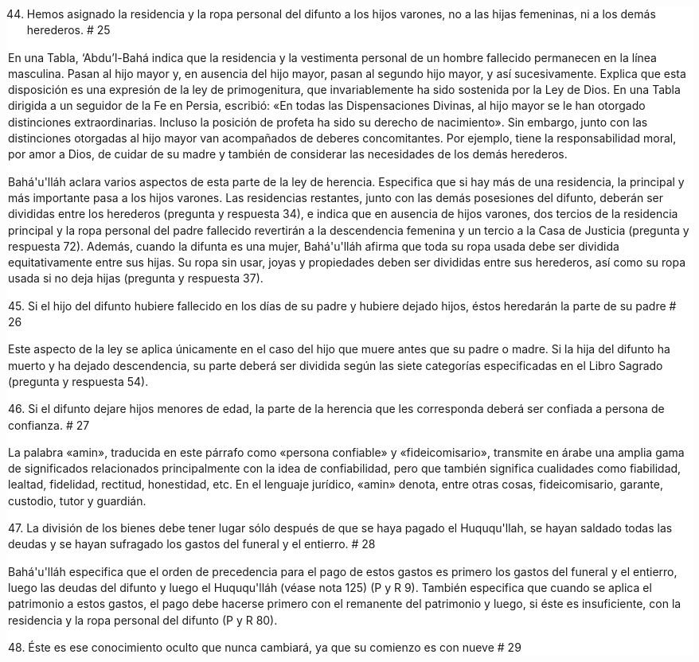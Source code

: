 44. Hemos asignado la residencia y la ropa personal del difunto a los hijos varones, no a las hijas femeninas, ni a los demás herederos. # 25

En una Tabla, ‘Abdu’l-Bahá indica que la residencia y la vestimenta personal de un hombre fallecido permanecen en la línea masculina. Pasan al hijo mayor y, en ausencia del hijo mayor, pasan al segundo hijo mayor, y así sucesivamente. Explica que esta disposición es una expresión de la ley de primogenitura, que invariablemente ha sido sostenida por la Ley de Dios. En una Tabla dirigida a un seguidor de la Fe en Persia, escribió: «En todas las Dispensaciones Divinas, al hijo mayor se le han otorgado distinciones extraordinarias. Incluso la posición de profeta ha sido su derecho de nacimiento». Sin embargo, junto con las distinciones otorgadas al hijo mayor van acompañados de deberes concomitantes. Por ejemplo, tiene la responsabilidad moral, por amor a Dios, de cuidar de su madre y también de considerar las necesidades de los demás herederos.

Bahá'u'lláh aclara varios aspectos de esta parte de la ley de herencia. Especifica que si hay más de una residencia, la principal y más importante pasa a los hijos varones. Las residencias restantes, junto con las demás posesiones del difunto, deberán ser divididas entre los herederos (pregunta y respuesta 34), e indica que en ausencia de hijos varones, dos tercios de la residencia principal y la ropa personal del padre fallecido revertirán a la descendencia femenina y un tercio a la Casa de Justicia (pregunta y respuesta 72). Además, cuando la difunta es una mujer, Bahá'u'lláh afirma que toda su ropa usada debe ser dividida equitativamente entre sus hijas. Su ropa sin usar, joyas y propiedades deben ser divididas entre sus herederos, así como su ropa usada si no deja hijas (pregunta y respuesta 37).

<span id="fn45"></span>

45\. Si el hijo del difunto hubiere fallecido en los días de su padre y hubiere dejado hijos, éstos heredarán la parte de su padre # 26

Este aspecto de la ley se aplica únicamente en el caso del hijo que muere antes que su padre o madre. Si la hija del difunto ha muerto y ha dejado descendencia, su parte deberá ser dividida según las siete categorías especificadas en el Libro Sagrado (pregunta y respuesta 54).

<span id="fn46"></span>

46\. Si el difunto dejare hijos menores de edad, la parte de la herencia que les corresponda deberá ser confiada a persona de confianza. # 27

La palabra «amin», traducida en este párrafo como «persona confiable» y «fideicomisario», transmite en árabe una amplia gama de significados relacionados principalmente con la idea de confiabilidad, pero que también significa cualidades como fiabilidad, lealtad, fidelidad, rectitud, honestidad, etc. En el lenguaje jurídico, «amin» denota, entre otras cosas, fideicomisario, garante, custodio, tutor y guardián.

<span id="fn47"></span>

47\. La división de los bienes debe tener lugar sólo después de que se haya pagado el Huququ'llah, se hayan saldado todas las deudas y se hayan sufragado los gastos del funeral y el entierro. # 28

Bahá'u'lláh especifica que el orden de precedencia para el pago de estos gastos es primero los gastos del funeral y el entierro, luego las deudas del difunto y luego el Huququ'lláh (véase nota 125) (P y R 9). También especifica que cuando se aplica el patrimonio a estos gastos, el pago debe hacerse primero con el remanente del patrimonio y luego, si éste es insuficiente, con la residencia y la ropa personal del difunto (P y R 80).

<span id="fn48"></span>

48\. Éste es ese conocimiento oculto que nunca cambiará, ya que su comienzo es con nueve # 29
